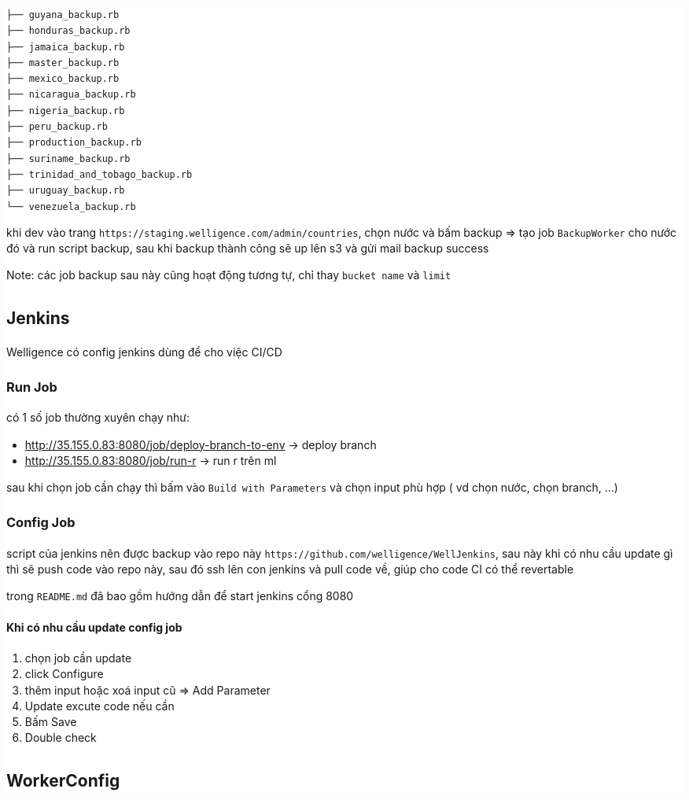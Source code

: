 ```s
├── guyana_backup.rb
├── honduras_backup.rb
├── jamaica_backup.rb
├── master_backup.rb
├── mexico_backup.rb
├── nicaragua_backup.rb
├── nigeria_backup.rb
├── peru_backup.rb
├── production_backup.rb
├── suriname_backup.rb
├── trinidad_and_tobago_backup.rb
├── uruguay_backup.rb
└── venezuela_backup.rb
```

khi dev vào trang `https://staging.welligence.com/admin/countries`, chọn nước và bấm backup => tạo job `BackupWorker` cho nước đó và run script backup, sau khi backup thành công sẽ up lên s3 và gửi mail backup success

Note:
các job backup sau này cũng hoạt động tương tự, chỉ thay `bucket name` và `limit`

## Jenkins

Welligence có config jenkins dùng để cho việc CI/CD

### Run Job

có 1 số job thường xuyên chạy như:

- http://35.155.0.83:8080/job/deploy-branch-to-env -> deploy branch
- http://35.155.0.83:8080/job/run-r -> run r trên ml

sau khi chọn job cần chạy thì bấm vào `Build with Parameters` và chọn input phù hợp ( vd chọn nước, chọn branch, ...)

### Config Job

script của jenkins nên được backup vào repo này `https://github.com/welligence/WellJenkins`, sau này khi có nhu cầu update gì thì sẽ push code vào repo này, sau đó ssh lên con jenkins và pull code về, giúp cho code CI có thể revertable

trong `README.md` đã bao gồm hướng dẫn để start jenkins cổng 8080

#### Khi có nhu cầu update config job

1. chọn job cần update
2. click Configure
3. thêm input hoặc xoá input cũ => Add Parameter
4. Update excute code nếu cần
5. Bấm Save
6. Double check

## WorkerConfig
